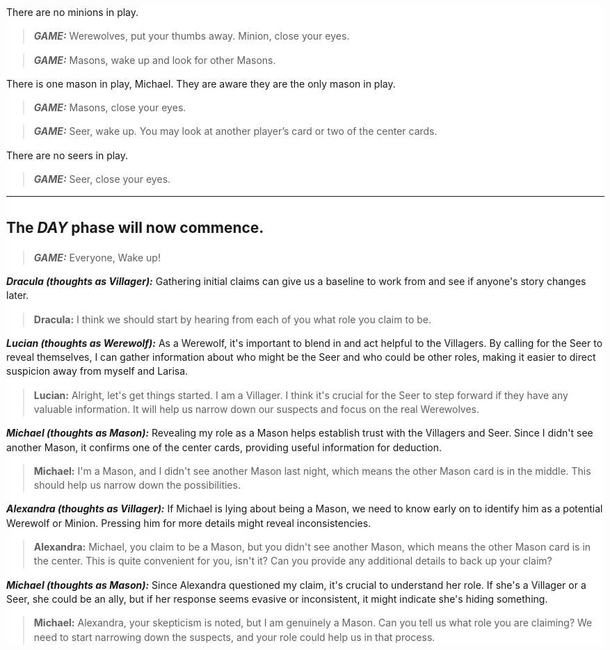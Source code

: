 There are no minions in play.


>***GAME:*** Werewolves, put your thumbs away. Minion, close your eyes.


>***GAME:*** Masons, wake up and look for other Masons.


There is one mason in play, Michael. They are aware they are the only mason in play.


>***GAME:*** Masons, close your eyes.


>***GAME:*** Seer, wake up. You may look at another player’s card or two of the center cards.


There are no seers in play.


>***GAME:*** Seer, close your eyes.


---

## The ***DAY*** phase will now commence.


>***GAME:*** Everyone, Wake up!


***Dracula (thoughts as Villager):*** Gathering initial claims can give us a baseline to work from and see if anyone's story changes later.
> **Dracula:** I think we should start by hearing from each of you what role you claim to be.


***Lucian (thoughts as Werewolf):*** As a Werewolf, it's important to blend in and act helpful to the Villagers. By calling for the Seer to reveal themselves, I can gather information about who might be the Seer and who could be other roles, making it easier to direct suspicion away from myself and Larisa.
> **Lucian:** Alright, let's get things started. I am a Villager. I think it's crucial for the Seer to step forward if they have any valuable information. It will help us narrow down our suspects and focus on the real Werewolves.


***Michael (thoughts as Mason):*** Revealing my role as a Mason helps establish trust with the Villagers and Seer. Since I didn't see another Mason, it confirms one of the center cards, providing useful information for deduction.
> **Michael:** I'm a Mason, and I didn't see another Mason last night, which means the other Mason card is in the middle. This should help us narrow down the possibilities.


***Alexandra (thoughts as Villager):*** If Michael is lying about being a Mason, we need to know early on to identify him as a potential Werewolf or Minion. Pressing him for more details might reveal inconsistencies.
> **Alexandra:** Michael, you claim to be a Mason, but you didn't see another Mason, which means the other Mason card is in the center. This is quite convenient for you, isn't it? Can you provide any additional details to back up your claim?


***Michael (thoughts as Mason):*** Since Alexandra questioned my claim, it's crucial to understand her role. If she's a Villager or a Seer, she could be an ally, but if her response seems evasive or inconsistent, it might indicate she's hiding something.
> **Michael:** Alexandra, your skepticism is noted, but I am genuinely a Mason. Can you tell us what role you are claiming? We need to start narrowing down the suspects, and your role could help us in that process.
